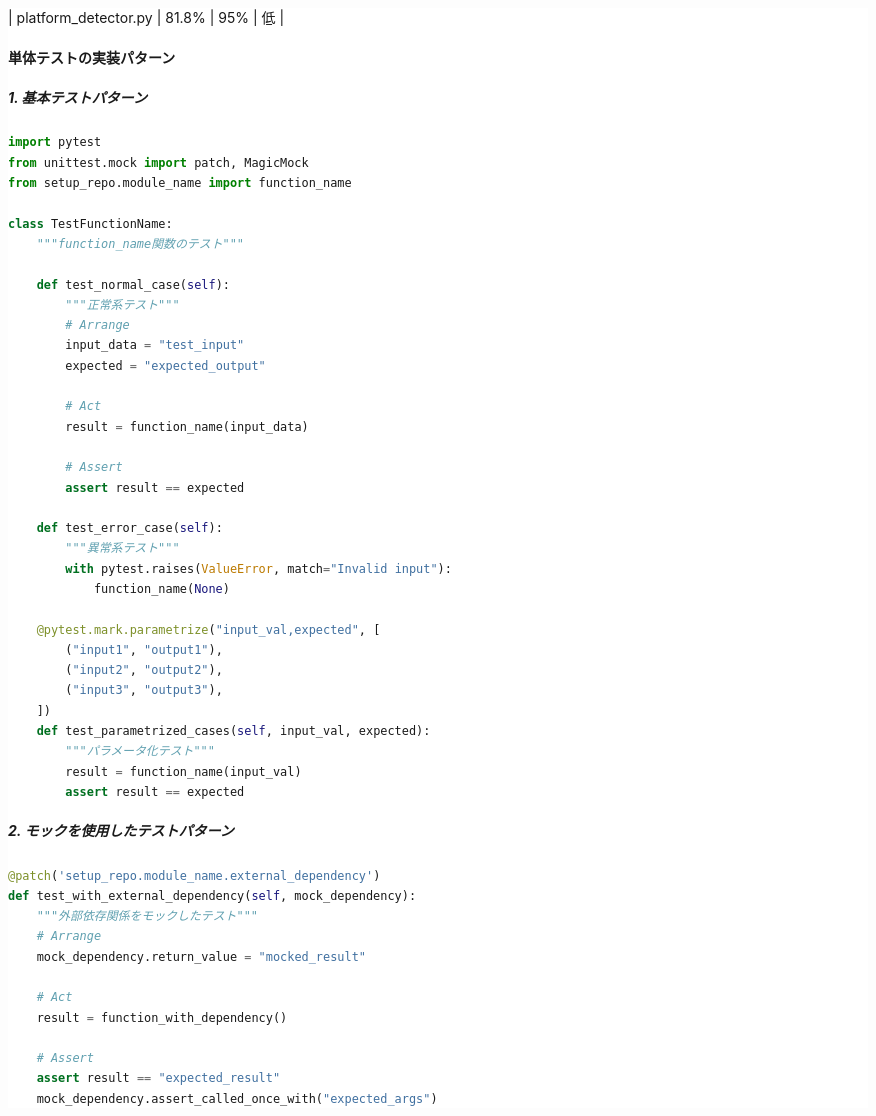 | platform_detector.py | 81.8% | 95% | 低 |

#### 単体テストの実装パターン

##### 1. 基本テストパターン

```python
import pytest
from unittest.mock import patch, MagicMock
from setup_repo.module_name import function_name

class TestFunctionName:
    """function_name関数のテスト"""
    
    def test_normal_case(self):
        """正常系テスト"""
        # Arrange
        input_data = "test_input"
        expected = "expected_output"
        
        # Act
        result = function_name(input_data)
        
        # Assert
        assert result == expected
    
    def test_error_case(self):
        """異常系テスト"""
        with pytest.raises(ValueError, match="Invalid input"):
            function_name(None)
    
    @pytest.mark.parametrize("input_val,expected", [
        ("input1", "output1"),
        ("input2", "output2"),
        ("input3", "output3"),
    ])
    def test_parametrized_cases(self, input_val, expected):
        """パラメータ化テスト"""
        result = function_name(input_val)
        assert result == expected
```

##### 2. モックを使用したテストパターン

```python
@patch('setup_repo.module_name.external_dependency')
def test_with_external_dependency(self, mock_dependency):
    """外部依存関係をモックしたテスト"""
    # Arrange
    mock_dependency.return_value = "mocked_result"
    
    # Act
    result = function_with_dependency()
    
    # Assert
    assert result == "expected_result"
    mock_dependency.assert_called_once_with("expected_args")
```
